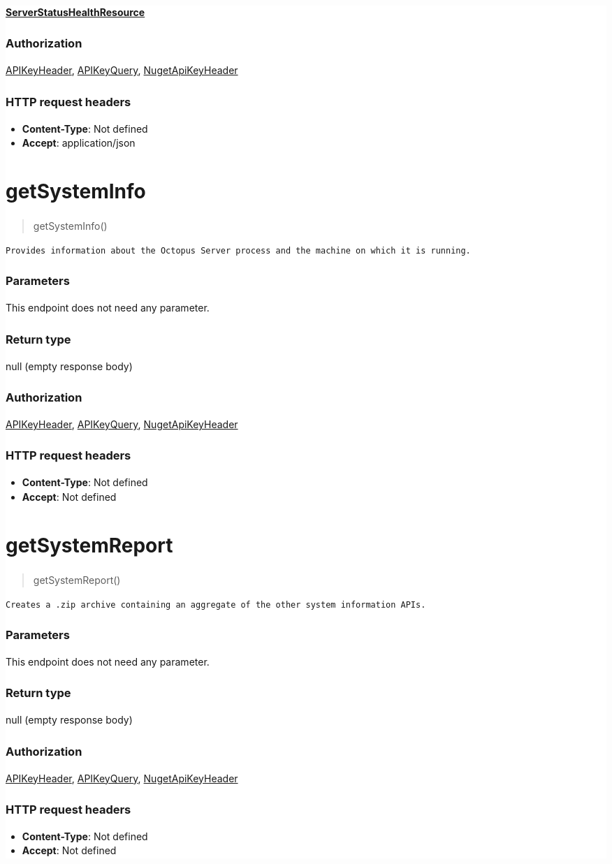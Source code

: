 [**ServerStatusHealthResource**](../model/ServerStatusHealthResource.md)

### Authorization

[APIKeyHeader](../README.md#APIKeyHeader), [APIKeyQuery](../README.md#APIKeyQuery), [NugetApiKeyHeader](../README.md#NugetApiKeyHeader)

### HTTP request headers

- **Content-Type**: Not defined
- **Accept**: application/json

<a name="getSystemInfo"></a>
# **getSystemInfo**
> getSystemInfo()



    Provides information about the Octopus Server process and the machine on which it is running.

### Parameters
This endpoint does not need any parameter.

### Return type

null (empty response body)

### Authorization

[APIKeyHeader](../README.md#APIKeyHeader), [APIKeyQuery](../README.md#APIKeyQuery), [NugetApiKeyHeader](../README.md#NugetApiKeyHeader)

### HTTP request headers

- **Content-Type**: Not defined
- **Accept**: Not defined

<a name="getSystemReport"></a>
# **getSystemReport**
> getSystemReport()



    Creates a .zip archive containing an aggregate of the other system information APIs.

### Parameters
This endpoint does not need any parameter.

### Return type

null (empty response body)

### Authorization

[APIKeyHeader](../README.md#APIKeyHeader), [APIKeyQuery](../README.md#APIKeyQuery), [NugetApiKeyHeader](../README.md#NugetApiKeyHeader)

### HTTP request headers

- **Content-Type**: Not defined
- **Accept**: Not defined

